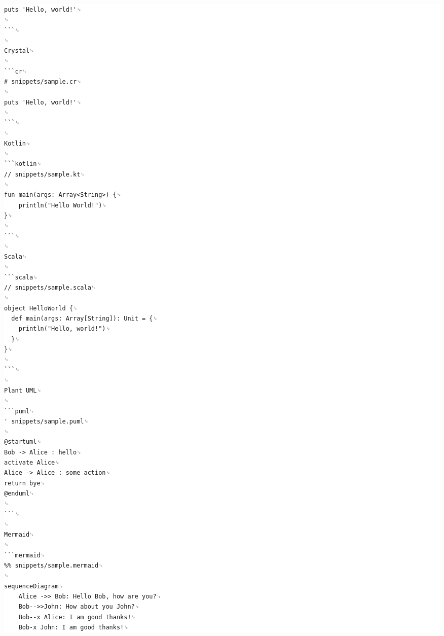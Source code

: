     puts 'Hello, world!'␊
    ␊
    ```␊
    ␊
    Crystal␊
    ␊
    ```cr␊
    # snippets/sample.cr␊
    ␊
    puts 'Hello, world!'␊
    ␊
    ```␊
    ␊
    Kotlin␊
    ␊
    ```kotlin␊
    // snippets/sample.kt␊
    ␊
    fun main(args: Array<String>) {␊
        println("Hello World!")␊
    }␊
    ␊
    ```␊
    ␊
    Scala␊
    ␊
    ```scala␊
    // snippets/sample.scala␊
    ␊
    object HelloWorld {␊
      def main(args: Array[String]): Unit = {␊
        println("Hello, world!")␊
      }␊
    }␊
    ␊
    ```␊
    ␊
    Plant UML␊
    ␊
    ```puml␊
    ' snippets/sample.puml␊
    ␊
    @startuml␊
    Bob -> Alice : hello␊
    activate Alice␊
    Alice -> Alice : some action␊
    return bye␊
    @enduml␊
    ␊
    ```␊
    ␊
    Mermaid␊
    ␊
    ```mermaid␊
    %% snippets/sample.mermaid␊
    ␊
    sequenceDiagram␊
        Alice ->> Bob: Hello Bob, how are you?␊
        Bob-->>John: How about you John?␊
        Bob--x Alice: I am good thanks!␊
        Bob-x John: I am good thanks!␊
